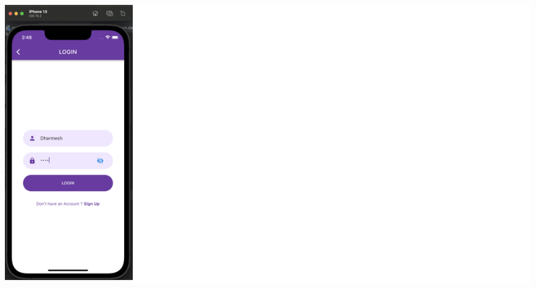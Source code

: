 <img height= "450" src="https://github.com/dharmeshm10/weather_app/blob/main/lib/common/screenshots/Screen5.png" alt="Gif5" />